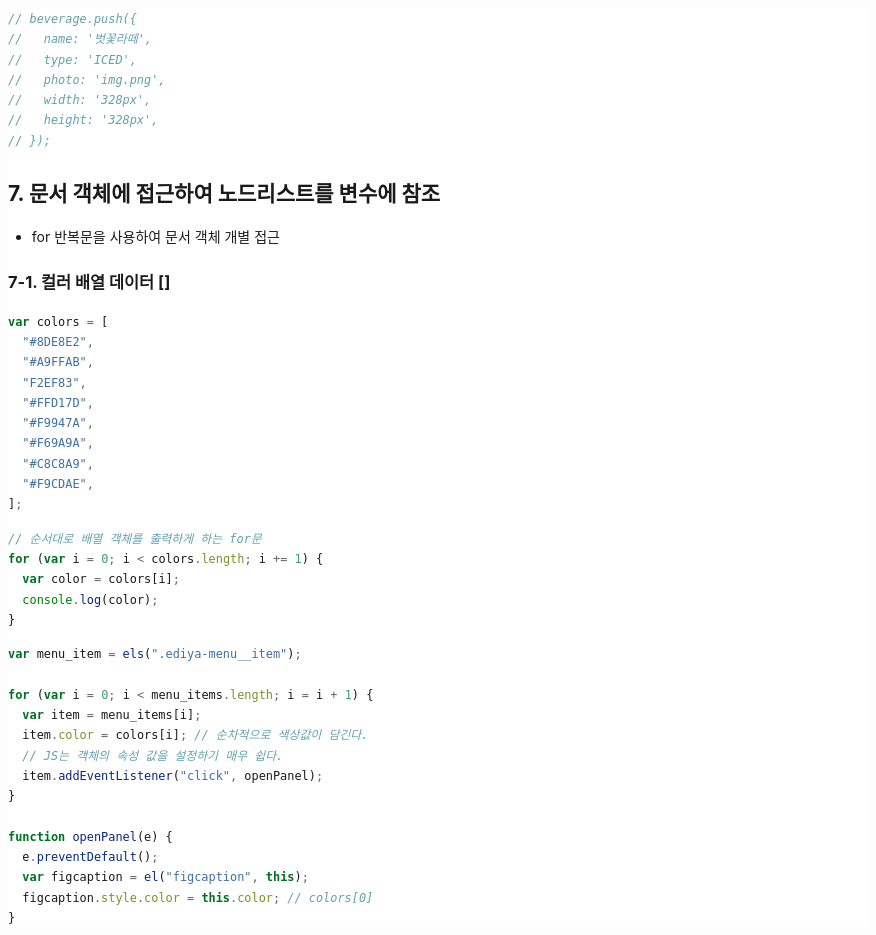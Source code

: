 ```js
// beverage.push({
//   name: '벗꽃라떼',
//   type: 'ICED',
//   photo: 'img.png',
//   width: '328px',
//   height: '328px',
// });
```

## 7. 문서 객체에 접근하여 노드리스트를 변수에 참조

- for 반복문을 사용하여 문서 객체 개별 접근

### 7-1. 컬러 배열 데이터 []

```js
var colors = [
  "#8DE8E2",
  "#A9FFAB",
  "F2EF83",
  "#FFD17D",
  "#F9947A",
  "#F69A9A",
  "#C8C8A9",
  "#F9CDAE",
];
```

```js
// 순서대로 배열 객체를 출력하게 하는 for문
for (var i = 0; i < colors.length; i += 1) {
  var color = colors[i];
  console.log(color);
}
```

```js
var menu_item = els(".ediya-menu__item");

for (var i = 0; i < menu_items.length; i = i + 1) {
  var item = menu_items[i];
  item.color = colors[i]; // 순차적으로 색상값이 담긴다.
  // JS는 객체의 속성 값을 설정하기 매우 쉽다.
  item.addEventListener("click", openPanel);
}

function openPanel(e) {
  e.preventDefault();
  var figcaption = el("figcaption", this);
  figcaption.style.color = this.color; // colors[0]
}
```
